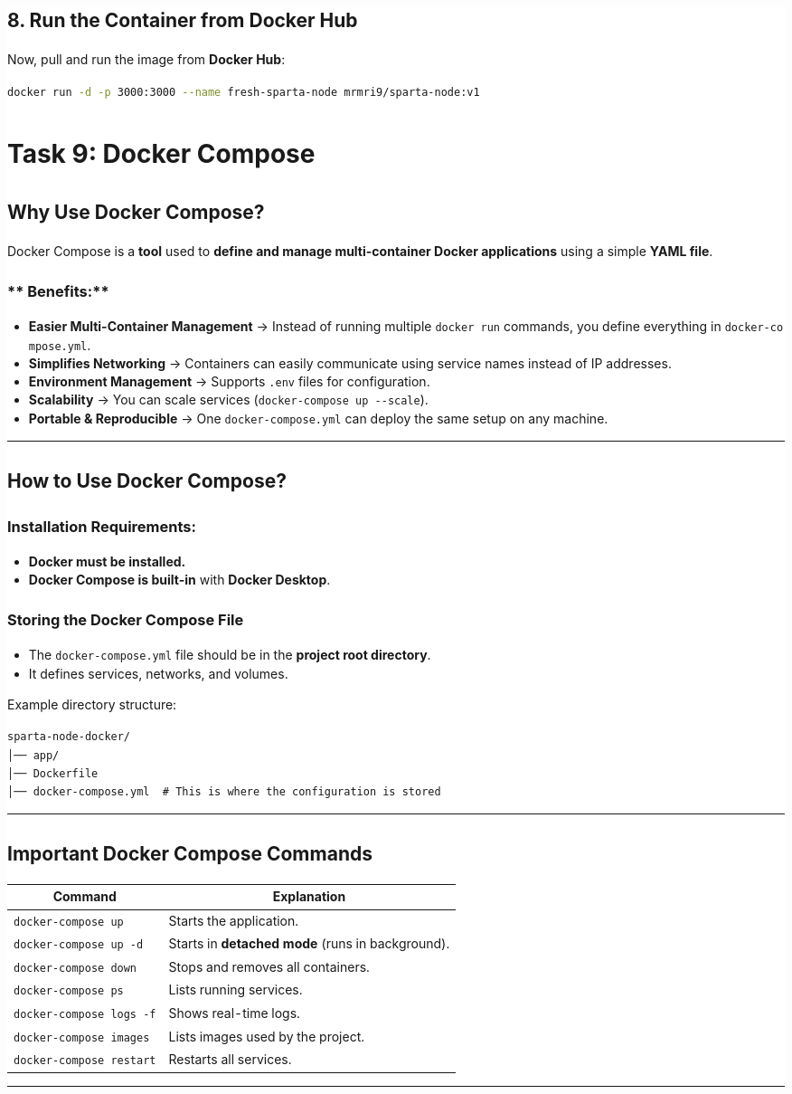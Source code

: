 
## 8. Run the Container from Docker Hub
Now, pull and run the image from **Docker Hub**:
```sh
docker run -d -p 3000:3000 --name fresh-sparta-node mrmri9/sparta-node:v1
```


# Task 9: Docker Compose

## **Why Use Docker Compose?**
Docker Compose is a **tool** used to **define and manage multi-container Docker applications** using a simple **YAML file**.

### ** Benefits:**
- **Easier Multi-Container Management** → Instead of running multiple `docker run` commands, you define everything in `docker-compose.yml`.
- **Simplifies Networking** → Containers can easily communicate using service names instead of IP addresses.
- **Environment Management** → Supports `.env` files for configuration.
- **Scalability** → You can scale services (`docker-compose up --scale`).
- **Portable & Reproducible** → One `docker-compose.yml` can deploy the same setup on any machine.

---

## **How to Use Docker Compose?**
### **Installation Requirements:**
- **Docker must be installed.**
- **Docker Compose is built-in** with **Docker Desktop**.

### **Storing the Docker Compose File**
- The `docker-compose.yml` file should be in the **project root directory**.
- It defines services, networks, and volumes.

Example directory structure:
```plaintext
sparta-node-docker/
│── app/
│── Dockerfile
│── docker-compose.yml  # This is where the configuration is stored
```

---

## **Important Docker Compose Commands**  

| **Command** | **Explanation** |
|------------|---------------|
| `docker-compose up` | Starts the application. |
| `docker-compose up -d` | Starts in **detached mode** (runs in background). |
| `docker-compose down` | Stops and removes all containers. |
| `docker-compose ps` | Lists running services. |
| `docker-compose logs -f` | Shows real-time logs. |
| `docker-compose images` | Lists images used by the project. |
| `docker-compose restart` | Restarts all services. |

---